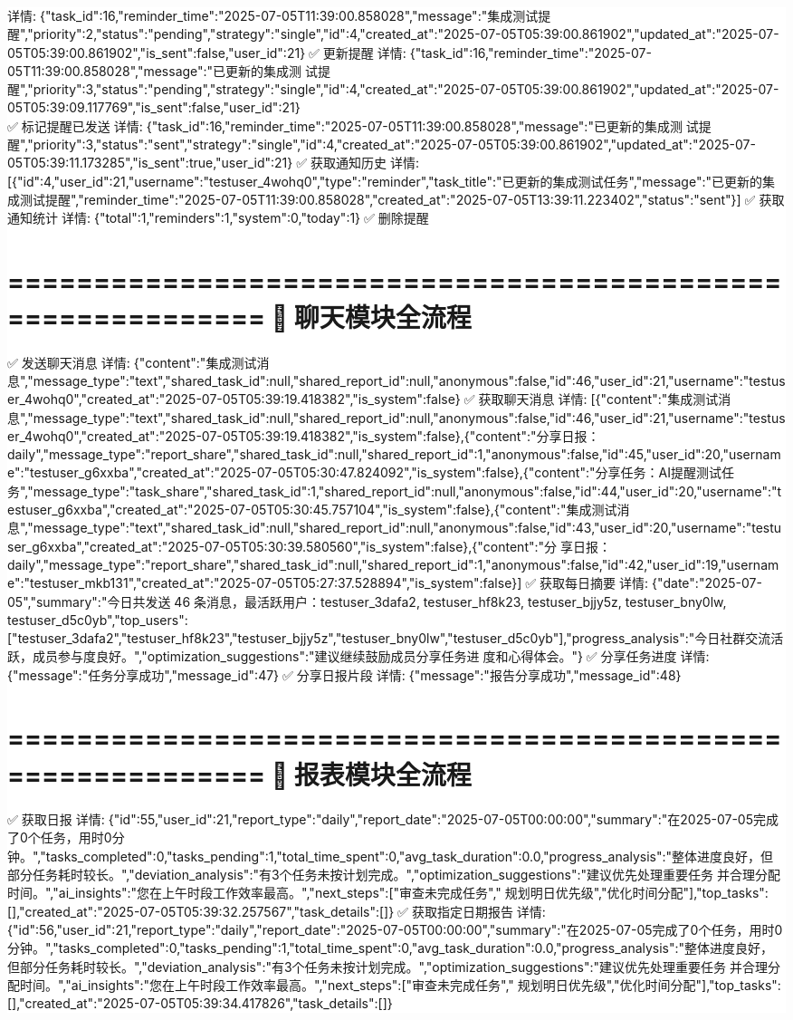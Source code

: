    详情: {"task_id":16,"reminder_time":"2025-07-05T11:39:00.858028","message":"集成测试提醒","priority":2,"status":"pending","strategy":"single","id":4,"created_at":"2025-07-05T05:39:00.861902","updated_at":"2025-07-05T05:39:00.861902","is_sent":false,"user_id":21}
✅ 更新提醒
   详情: {"task_id":16,"reminder_time":"2025-07-05T11:39:00.858028","message":"已更新的集成测 试提醒","priority":3,"status":"pending","strategy":"single","id":4,"created_at":"2025-07-05T05:39:00.861902","updated_at":"2025-07-05T05:39:09.117769","is_sent":false,"user_id":21}        
✅ 标记提醒已发送
   详情: {"task_id":16,"reminder_time":"2025-07-05T11:39:00.858028","message":"已更新的集成测 试提醒","priority":3,"status":"sent","strategy":"single","id":4,"created_at":"2025-07-05T05:39:00.861902","updated_at":"2025-07-05T05:39:11.173285","is_sent":true,"user_id":21}
✅ 获取通知历史
   详情: [{"id":4,"user_id":21,"username":"testuser_4wohq0","type":"reminder","task_title":"已更新的集成测试任务","message":"已更新的集成测试提醒","reminder_time":"2025-07-05T11:39:00.858028","created_at":"2025-07-05T13:39:11.223402","status":"sent"}]
✅ 获取通知统计
   详情: {"total":1,"reminders":1,"system":0,"today":1}
✅ 删除提醒

============================================================
🚀 聊天模块全流程
============================================================
✅ 发送聊天消息
   详情: {"content":"集成测试消息","message_type":"text","shared_task_id":null,"shared_report_id":null,"anonymous":false,"id":46,"user_id":21,"username":"testuser_4wohq0","created_at":"2025-07-05T05:39:19.418382","is_system":false}
✅ 获取聊天消息
   详情: [{"content":"集成测试消息","message_type":"text","shared_task_id":null,"shared_report_id":null,"anonymous":false,"id":46,"user_id":21,"username":"testuser_4wohq0","created_at":"2025-07-05T05:39:19.418382","is_system":false},{"content":"分享日报：daily","message_type":"report_share","shared_task_id":null,"shared_report_id":1,"anonymous":false,"id":45,"user_id":20,"username":"testuser_g6xxba","created_at":"2025-07-05T05:30:47.824092","is_system":false},{"content":"分享任务：AI提醒测试任务","message_type":"task_share","shared_task_id":1,"shared_report_id":null,"anonymous":false,"id":44,"user_id":20,"username":"testuser_g6xxba","created_at":"2025-07-05T05:30:45.757104","is_system":false},{"content":"集成测试消息","message_type":"text","shared_task_id":null,"shared_report_id":null,"anonymous":false,"id":43,"user_id":20,"username":"testuser_g6xxba","created_at":"2025-07-05T05:30:39.580560","is_system":false},{"content":"分 享日报：daily","message_type":"report_share","shared_task_id":null,"shared_report_id":1,"anonymous":false,"id":42,"user_id":19,"username":"testuser_mkb131","created_at":"2025-07-05T05:27:37.528894","is_system":false}]
✅ 获取每日摘要
   详情: {"date":"2025-07-05","summary":"今日共发送 46 条消息，最活跃用户：testuser_3dafa2, testuser_hf8k23, testuser_bjjy5z, testuser_bny0lw, testuser_d5c0yb","top_users":["testuser_3dafa2","testuser_hf8k23","testuser_bjjy5z","testuser_bny0lw","testuser_d5c0yb"],"progress_analysis":"今日社群交流活跃，成员参与度良好。","optimization_suggestions":"建议继续鼓励成员分享任务进 度和心得体会。"}
✅ 分享任务进度
   详情: {"message":"任务分享成功","message_id":47}
✅ 分享日报片段
   详情: {"message":"报告分享成功","message_id":48}

============================================================
🚀 报表模块全流程
============================================================
✅ 获取日报
   详情: {"id":55,"user_id":21,"report_type":"daily","report_date":"2025-07-05T00:00:00","summary":"在2025-07-05完成了0个任务，用时0分钟。","tasks_completed":0,"tasks_pending":1,"total_time_spent":0,"avg_task_duration":0.0,"progress_analysis":"整体进度良好，但部分任务耗时较长。","deviation_analysis":"有3个任务未按计划完成。","optimization_suggestions":"建议优先处理重要任务 并合理分配时间。","ai_insights":"您在上午时段工作效率最高。","next_steps":["审查未完成任务"," 规划明日优先级","优化时间分配"],"top_tasks":[],"created_at":"2025-07-05T05:39:32.257567","task_details":[]}
✅ 获取指定日期报告
   详情: {"id":56,"user_id":21,"report_type":"daily","report_date":"2025-07-05T00:00:00","summary":"在2025-07-05完成了0个任务，用时0分钟。","tasks_completed":0,"tasks_pending":1,"total_time_spent":0,"avg_task_duration":0.0,"progress_analysis":"整体进度良好，但部分任务耗时较长。","deviation_analysis":"有3个任务未按计划完成。","optimization_suggestions":"建议优先处理重要任务 并合理分配时间。","ai_insights":"您在上午时段工作效率最高。","next_steps":["审查未完成任务"," 规划明日优先级","优化时间分配"],"top_tasks":[],"created_at":"2025-07-05T05:39:34.417826","task_details":[]}